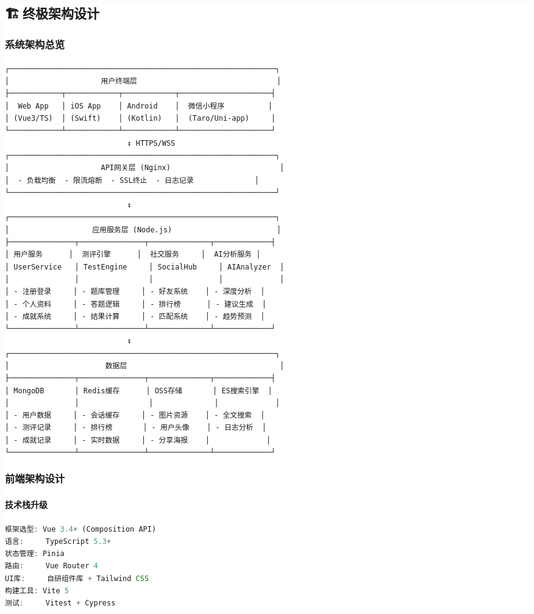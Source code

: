 
## 🏗️ 终极架构设计

### 系统架构总览

```
┌─────────────────────────────────────────────────────────────┐
│                     用户终端层                                │
├────────────┬────────────┬────────────┬─────────────────────┤
│  Web App   │ iOS App    │ Android    │  微信小程序          │
│ (Vue3/TS)  │ (Swift)    │ (Kotlin)   │  (Taro/Uni-app)     │
└────────────┴────────────┴────────────┴─────────────────────┘
                            ↕ HTTPS/WSS
┌─────────────────────────────────────────────────────────────┐
│                     API网关层 (Nginx)                         │
│  - 负载均衡  - 限流熔断  - SSL终止  - 日志记录              │
└─────────────────────────────────────────────────────────────┘
                            ↕
┌─────────────────────────────────────────────────────────────┐
│                   应用服务层 (Node.js)                        │
├───────────────┬───────────────┬──────────────┬─────────────┤
│ 用户服务      │  测评引擎      │  社交服务     │  AI分析服务 │
│ UserService   │ TestEngine     │ SocialHub     │ AIAnalyzer  │
│               │                │               │             │
│ - 注册登录     │ - 题库管理     │ - 好友系统    │ - 深度分析  │
│ - 个人资料     │ - 答题逻辑     │ - 排行榜      │ - 建议生成  │
│ - 成就系统     │ - 结果计算     │ - 匹配系统    │ - 趋势预测  │
└───────────────┴───────────────┴──────────────┴─────────────┘
                            ↕
┌─────────────────────────────────────────────────────────────┐
│                      数据层                                   │
├───────────────┬───────────────┬──────────────┬─────────────┤
│ MongoDB       │ Redis缓存      │ OSS存储       │ ES搜索引擎  │
│               │                │              │             │
│ - 用户数据     │ - 会话缓存     │ - 图片资源    │ - 全文搜索  │
│ - 测评记录     │ - 排行榜       │ - 用户头像    │ - 日志分析  │
│ - 成就记录     │ - 实时数据     │ - 分享海报    │             │
└───────────────┴───────────────┴──────────────┴─────────────┘
```

### 前端架构设计

#### 技术栈升级

```typescript
框架选型: Vue 3.4+ (Composition API)
语言:     TypeScript 5.3+
状态管理: Pinia
路由:     Vue Router 4
UI库:     自研组件库 + Tailwind CSS
构建工具: Vite 5
测试:     Vitest + Cypress
```
